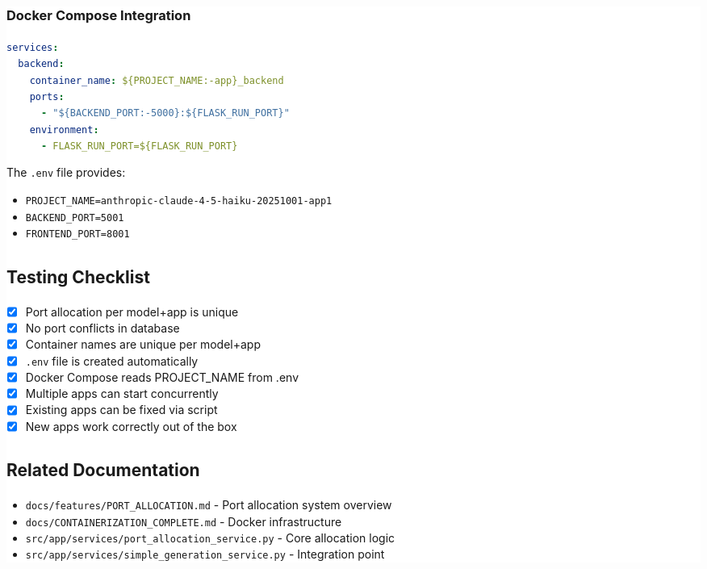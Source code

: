 ### Docker Compose Integration
```yaml
services:
  backend:
    container_name: ${PROJECT_NAME:-app}_backend
    ports:
      - "${BACKEND_PORT:-5000}:${FLASK_RUN_PORT}"
    environment:
      - FLASK_RUN_PORT=${FLASK_RUN_PORT}
```

The `.env` file provides:
- `PROJECT_NAME=anthropic-claude-4-5-haiku-20251001-app1`
- `BACKEND_PORT=5001`
- `FRONTEND_PORT=8001`

## Testing Checklist

- [x] Port allocation per model+app is unique
- [x] No port conflicts in database
- [x] Container names are unique per model+app
- [x] `.env` file is created automatically
- [x] Docker Compose reads PROJECT_NAME from .env
- [x] Multiple apps can start concurrently
- [x] Existing apps can be fixed via script
- [x] New apps work correctly out of the box

## Related Documentation

- `docs/features/PORT_ALLOCATION.md` - Port allocation system overview
- `docs/CONTAINERIZATION_COMPLETE.md` - Docker infrastructure
- `src/app/services/port_allocation_service.py` - Core allocation logic
- `src/app/services/simple_generation_service.py` - Integration point
